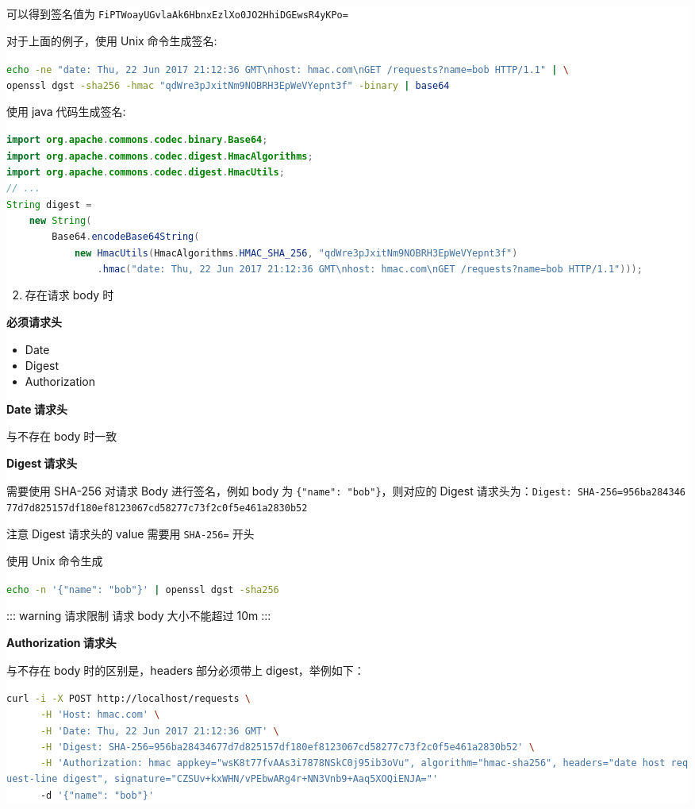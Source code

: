 可以得到签名值为 `FiPTWoayUGvlaAk6HbnxEzlXo0JO2HhiDGEwsR4yKPo=`

对于上面的例子，使用 Unix 命令生成签名:

```bash
echo -ne "date: Thu, 22 Jun 2017 21:12:36 GMT\nhost: hmac.com\nGET /requests?name=bob HTTP/1.1" | \
openssl dgst -sha256 -hmac "qdWre3pJxitNm9NOBRH3EpWeVYepnt3f" -binary | base64 
```

使用 java 代码生成签名:

```java
import org.apache.commons.codec.binary.Base64;
import org.apache.commons.codec.digest.HmacAlgorithms;
import org.apache.commons.codec.digest.HmacUtils;
// ...
String digest =
    new String(
        Base64.encodeBase64String(
            new HmacUtils(HmacAlgorithms.HMAC_SHA_256, "qdWre3pJxitNm9NOBRH3EpWeVYepnt3f")
                .hmac("date: Thu, 22 Jun 2017 21:12:36 GMT\nhost: hmac.com\nGET /requests?name=bob HTTP/1.1")));
```

2. 存在请求 body 时

**必须请求头**

- Date
- Digest
- Authorization

**Date 请求头**

与不存在 body 时一致

**Digest 请求头**

需要使用 SHA-256 对请求 Body 进行签名，例如 body 为 `{"name": "bob"}`，则对应的 Digest 请求头为：`Digest: SHA-256=956ba28434677d7d825157df180ef8123067cd58277c73f2c0f5e461a2830b52`

注意 Digest 请求头的 value 需要用 `SHA-256=` 开头

使用 Unix 命令生成

```bash
echo -n '{"name": "bob"}' | openssl dgst -sha256
```

::: warning 请求限制
请求 body 大小不能超过 10m
:::

**Authorization 请求头**

与不存在 body 时的区别是，headers 部分必须带上 digest，举例如下：

```bash
curl -i -X POST http://localhost/requests \
      -H 'Host: hmac.com' \
      -H 'Date: Thu, 22 Jun 2017 21:12:36 GMT' \
      -H 'Digest: SHA-256=956ba28434677d7d825157df180ef8123067cd58277c73f2c0f5e461a2830b52' \
      -H 'Authorization: hmac appkey="wsK8t77fvAAs3i7878NSkC0j95ib3oVu", algorithm="hmac-sha256", headers="date host request-line digest", signature="CZSUv+kxWHN/vPEbwARg4r+NN3Vnb9+Aaq5XOQiENJA="' 
      -d '{"name": "bob"}'
```
